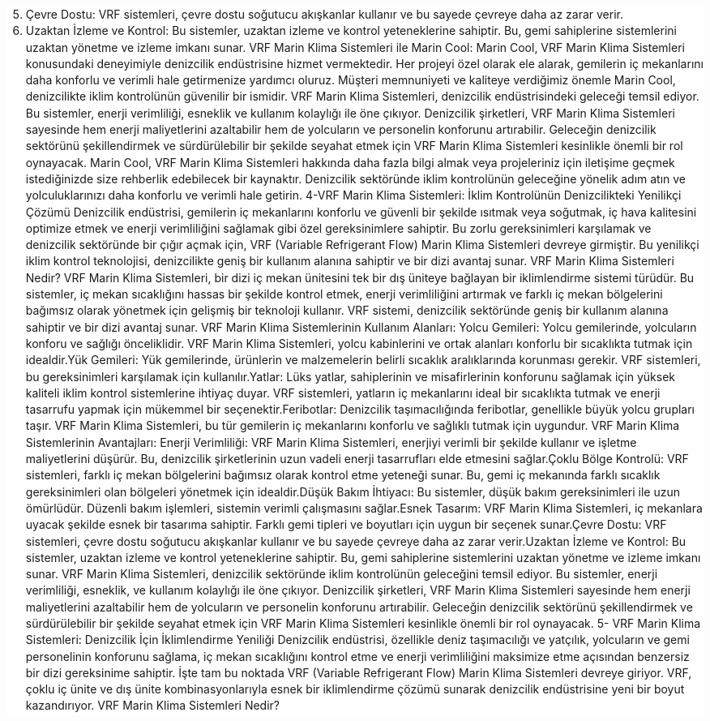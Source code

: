 5. Çevre Dostu: VRF sistemleri, çevre dostu soğutucu akışkanlar kullanır ve bu sayede çevreye daha az zarar verir.
6. Uzaktan İzleme ve Kontrol: Bu sistemler, uzaktan izleme ve kontrol yeteneklerine sahiptir. Bu, gemi sahiplerine sistemlerini uzaktan yönetme ve izleme imkanı sunar.
VRF Marin Klima Sistemleri ile Marin Cool:
Marin Cool, VRF Marin Klima Sistemleri konusundaki deneyimiyle denizcilik endüstrisine hizmet vermektedir. Her projeyi özel olarak ele alarak, gemilerin iç mekanlarını daha konforlu ve verimli hale getirmenize yardımcı oluruz. Müşteri memnuniyeti ve kaliteye verdiğimiz önemle Marin Cool, denizcilikte iklim kontrolünün güvenilir bir ismidir.
VRF Marin Klima Sistemleri, denizcilik endüstrisindeki geleceği temsil ediyor. Bu sistemler, enerji verimliliği, esneklik ve kullanım kolaylığı ile öne çıkıyor. Denizcilik şirketleri, VRF Marin Klima Sistemleri sayesinde hem enerji maliyetlerini azaltabilir hem de yolcuların ve personelin konforunu artırabilir. Geleceğin denizcilik sektörünü şekillendirmek ve sürdürülebilir bir şekilde seyahat etmek için VRF Marin Klima Sistemleri kesinlikle önemli bir rol oynayacak.
Marin Cool, VRF Marin Klima Sistemleri hakkında daha fazla bilgi almak veya projeleriniz için iletişime geçmek istediğinizde size rehberlik edebilecek bir kaynaktır. Denizcilik sektöründe iklim kontrolünün geleceğine yönelik adım atın ve yolculuklarınızı daha konforlu ve verimli hale getirin.
4-VRF Marin Klima Sistemleri: İklim Kontrolünün Denizcilikteki Yenilikçi Çözümü
Denizcilik endüstrisi, gemilerin iç mekanlarını konforlu ve güvenli bir şekilde ısıtmak veya soğutmak, iç hava kalitesini optimize etmek ve enerji verimliliğini sağlamak gibi özel gereksinimlere sahiptir. Bu zorlu gereksinimleri karşılamak ve denizcilik sektöründe bir çığır açmak için, VRF (Variable Refrigerant Flow) Marin Klima Sistemleri devreye girmiştir. Bu yenilikçi iklim kontrol teknolojisi, denizcilikte geniş bir kullanım alanına sahiptir ve bir dizi avantaj sunar.
VRF Marin Klima Sistemleri Nedir?
VRF Marin Klima Sistemleri, bir dizi iç mekan ünitesini tek bir dış üniteye bağlayan bir iklimlendirme sistemi türüdür. Bu sistemler, iç mekan sıcaklığını hassas bir şekilde kontrol etmek, enerji verimliliğini artırmak ve farklı iç mekan bölgelerini bağımsız olarak yönetmek için gelişmiş bir teknoloji kullanır. VRF sistemi, denizcilik sektöründe geniş bir kullanım alanına sahiptir ve bir dizi avantaj sunar.
VRF Marin Klima Sistemlerinin Kullanım Alanları:
Yolcu Gemileri: Yolcu gemilerinde, yolcuların konforu ve sağlığı önceliklidir. VRF Marin Klima Sistemleri, yolcu kabinlerini ve ortak alanları konforlu bir sıcaklıkta tutmak için idealdir.Yük Gemileri: Yük gemilerinde, ürünlerin ve malzemelerin belirli sıcaklık aralıklarında korunması gerekir. VRF sistemleri, bu gereksinimleri karşılamak için kullanılır.Yatlar: Lüks yatlar, sahiplerinin ve misafirlerinin konforunu sağlamak için yüksek kaliteli iklim kontrol sistemlerine ihtiyaç duyar. VRF sistemleri, yatların iç mekanlarını ideal bir sıcaklıkta tutmak ve enerji tasarrufu yapmak için mükemmel bir seçenektir.Feribotlar: Denizcilik taşımacılığında feribotlar, genellikle büyük yolcu grupları taşır. VRF Marin Klima Sistemleri, bu tür gemilerin iç mekanlarını konforlu ve sağlıklı tutmak için uygundur.
VRF Marin Klima Sistemlerinin Avantajları:
Enerji Verimliliği: VRF Marin Klima Sistemleri, enerjiyi verimli bir şekilde kullanır ve işletme maliyetlerini düşürür. Bu, denizcilik şirketlerinin uzun vadeli enerji tasarrufları elde etmesini sağlar.Çoklu Bölge Kontrolü: VRF sistemleri, farklı iç mekan bölgelerini bağımsız olarak kontrol etme yeteneği sunar. Bu, gemi iç mekanında farklı sıcaklık gereksinimleri olan bölgeleri yönetmek için idealdir.Düşük Bakım İhtiyacı: Bu sistemler, düşük bakım gereksinimleri ile uzun ömürlüdür. Düzenli bakım işlemleri, sistemin verimli çalışmasını sağlar.Esnek Tasarım: VRF Marin Klima Sistemleri, iç mekanlara uyacak şekilde esnek bir tasarıma sahiptir. Farklı gemi tipleri ve boyutları için uygun bir seçenek sunar.Çevre Dostu: VRF sistemleri, çevre dostu soğutucu akışkanlar kullanır ve bu sayede çevreye daha az zarar verir.Uzaktan İzleme ve Kontrol: Bu sistemler, uzaktan izleme ve kontrol yeteneklerine sahiptir. Bu, gemi sahiplerine sistemlerini uzaktan yönetme ve izleme imkanı sunar.
VRF Marin Klima Sistemleri, denizcilik sektöründe iklim kontrolünün geleceğini temsil ediyor. Bu sistemler, enerji verimliliği, esneklik, ve kullanım kolaylığı ile öne çıkıyor. Denizcilik şirketleri, VRF Marin Klima Sistemleri sayesinde hem enerji maliyetlerini azaltabilir hem de yolcuların ve personelin konforunu artırabilir. Geleceğin denizcilik sektörünü şekillendirmek ve sürdürülebilir bir şekilde seyahat etmek için VRF Marin Klima Sistemleri kesinlikle önemli bir rol oynayacak.
5- VRF Marin Klima Sistemleri: Denizcilik İçin İklimlendirme Yeniliği
Denizcilik endüstrisi, özellikle deniz taşımacılığı ve yatçılık, yolcuların ve gemi personelinin konforunu sağlama, iç mekan sıcaklığını kontrol etme ve enerji verimliliğini maksimize etme açısından benzersiz bir dizi gereksinime sahiptir. İşte tam bu noktada VRF (Variable Refrigerant Flow) Marin Klima Sistemleri devreye giriyor. VRF, çoklu iç ünite ve dış ünite kombinasyonlarıyla esnek bir iklimlendirme çözümü sunarak denizcilik endüstrisine yeni bir boyut kazandırıyor.
VRF Marin Klima Sistemleri Nedir?